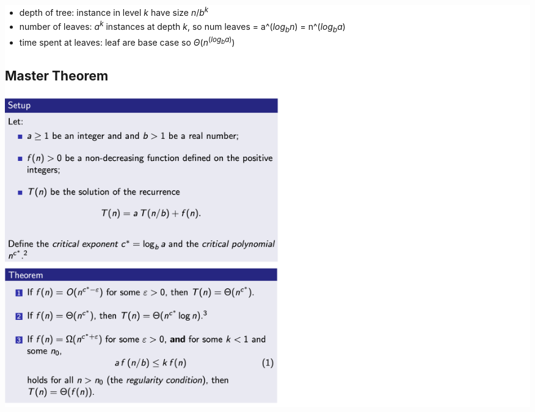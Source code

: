 - depth of tree: instance in level $k$ have size $n/b^k$
- number of leaves: $a^k$ instances at depth $k$, so num leaves = a^$(log_bn)$ = n^($log_ba$)
- time spent at leaves: leaf are base case so $Θ(n^(log_ba))$

## Master Theorem
<img src="./images/m1.png" width='450px' height='auto'>  
<img src="./images/m2.png" width='450px' height='auto'>  